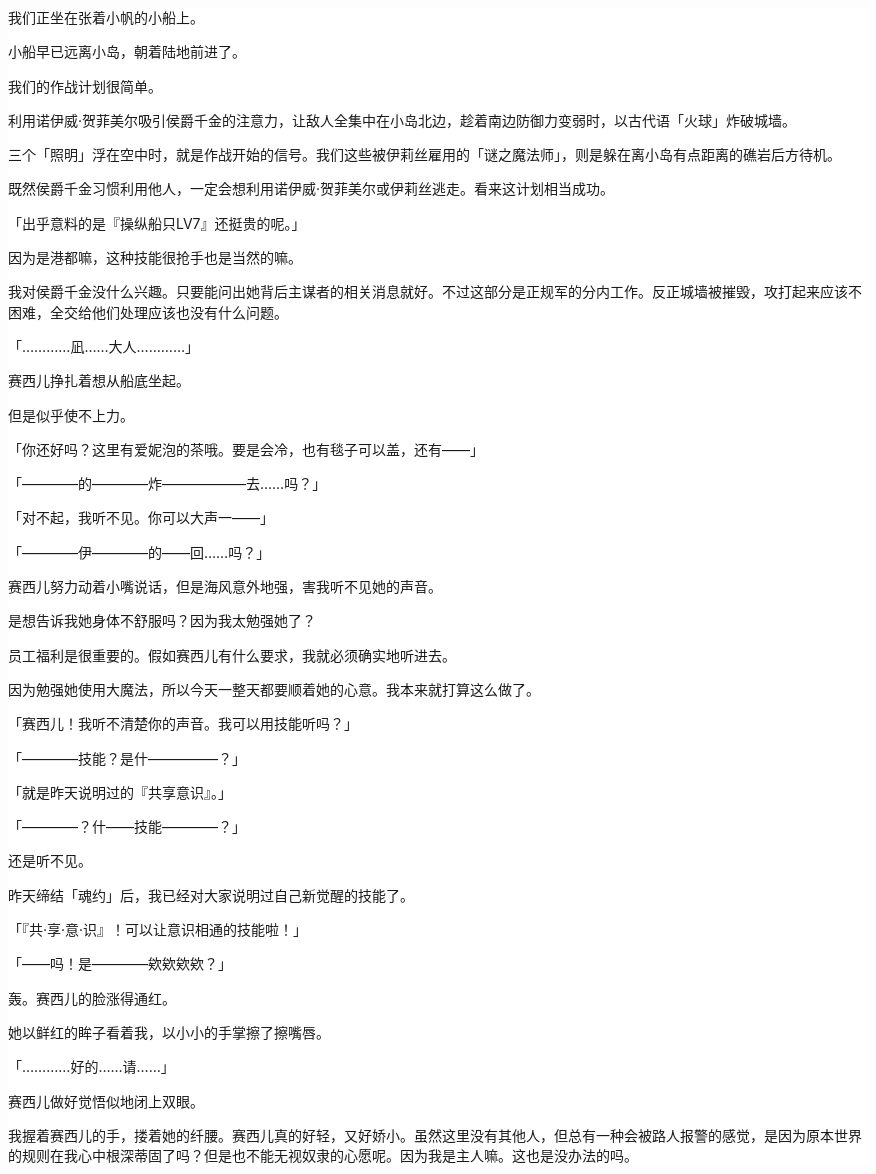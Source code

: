 我们正坐在张着小帆的小船上。

小船早已远离小岛，朝着陆地前进了。

我们的作战计划很简单。

利用诺伊威·贺菲美尔吸引侯爵千金的注意力，让敌人全集中在小岛北边，趁着南边防御力变弱时，以古代语「火球」炸破城墙。

三个「照明」浮在空中时，就是作战开始的信号。我们这些被伊莉丝雇用的「谜之魔法师」，则是躲在离小岛有点距离的礁岩后方待机。

既然侯爵千金习惯利用他人，一定会想利用诺伊威·贺菲美尔或伊莉丝逃走。看来这计划相当成功。

「出乎意料的是『操纵船只LV7』还挺贵的呢。」

因为是港都嘛，这种技能很抢手也是当然的嘛。

我对侯爵千金没什么兴趣。只要能问出她背后主谋者的相关消息就好。不过这部分是正规军的分内工作。反正城墙被摧毁，攻打起来应该不困难，全交给他们处理应该也没有什么问题。

「…………凪……大人…………」

赛西儿挣扎着想从船底坐起。

但是似乎使不上力。

「你还好吗？这里有爱妮泡的茶哦。要是会冷，也有毯子可以盖，还有——」

「————的————炸——————去……吗？」

「对不起，我听不见。你可以大声一——」

「————伊————的——回……吗？」

赛西儿努力动着小嘴说话，但是海风意外地强，害我听不见她的声音。

是想告诉我她身体不舒服吗？因为我太勉强她了？

员工福利是很重要的。假如赛西儿有什么要求，我就必须确实地听进去。

因为勉强她使用大魔法，所以今天一整天都要顺着她的心意。我本来就打算这么做了。

「赛西儿！我听不清楚你的声音。我可以用技能听吗？」

「————技能？是什—————？」

「就是昨天说明过的『共享意识』。」

「————？什——技能————？」

还是听不见。

昨天缔结「魂约」后，我已经对大家说明过自己新觉醒的技能了。

「『共·享·意·识』！可以让意识相通的技能啦！」

「——吗！是————欸欸欸欸？」

轰。赛西儿的脸涨得通红。

她以鲜红的眸子看着我，以小小的手掌擦了擦嘴唇。

「…………好的……请……」

赛西儿做好觉悟似地闭上双眼。

我握着赛西儿的手，搂着她的纤腰。赛西儿真的好轻，又好娇小。虽然这里没有其他人，但总有一种会被路人报警的感觉，是因为原本世界的规则在我心中根深蒂固了吗？但是也不能无视奴隶的心愿呢。因为我是主人嘛。这也是没办法的吗。
